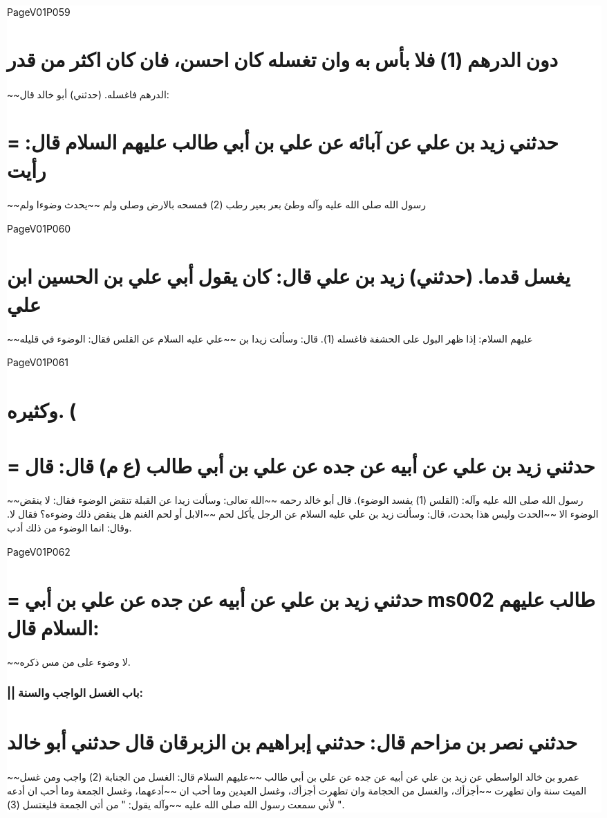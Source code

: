  PageV01P059

# دون الدرهم (1) فلا بأس به وان تغسله كان احسن، فان كان اكثر من قدر
~~الدرهم فاغسله. (حدثني) أبو خالد قال:

# = حدثني زيد بن علي عن آبائه عن علي بن أبي طالب عليهم السلام قال: رأيت
~~رسول الله صلى الله عليه وآله وطئ بعر بعير رطب (2) فمسحه بالارض وصلى ولم
~~يحدث وضوءا ولم

 PageV01P060

# يغسل قدما. (حدثني) زيد بن علي قال: كان يقول أبي علي بن الحسين ابن علي
~~عليهم السلام: إذا ظهر البول على الحشفة فاغسله (1). قال: وسألت زيدا بن
~~علي عليه السلام عن القلس فقال: الوضوء في قليله

 PageV01P061

# وكثيره. (

# = حدثني زيد بن علي عن أبيه عن جده عن علي بن أبي طالب (ع م) قال: قال
~~رسول الله صلى الله عليه وآله: (القلس (1) يفسد الوضوء). قال أبو خالد رحمه
~~الله تعالى: وسألت زيدا عن القبلة تنقض الوضوء فقال: لا ينقض الوضوء الا
~~الحدث وليس هذا بحدث، قال: وسألت زيد بن علي عليه السلام عن الرجل يأكل لحم
~~الابل أو لحم الغنم هل ينقض ذلك وضوءه؟ فقال لا. وقال: انما الوضوء من ذلك أدب.

 PageV01P062

# = حدثني زيد بن علي عن أبيه عن جده عن علي بن أبي ms002 طالب عليهم السلام قال:
~~لا وضوء على من مس ذكره.

### ||  باب الغسل الواجب والسنة:

# حدثني نصر بن مزاحم قال: حدثني إبراهيم بن الزبرقان قال حدثني أبو خالد
~~عمرو بن خالد الواسطي عن زيد بن علي عن أبيه عن جده عن علي بن أبي طالب
~~عليهم السلام قال: الغسل من الجنابة (2) واجب ومن غسل الميت سنة وان تطهرت
~~أجزأك، والغسل من الحجامة وان تطهرت أجزأك، وغسل العيدين وما أحب ان
~~أدعهما، وغسل الجمعة وما أحب ان أدعه لأني سمعت رسول الله صلى الله عليه
~~وآله يقول: " من أتى الجمعة فليغتسل (3) ".
